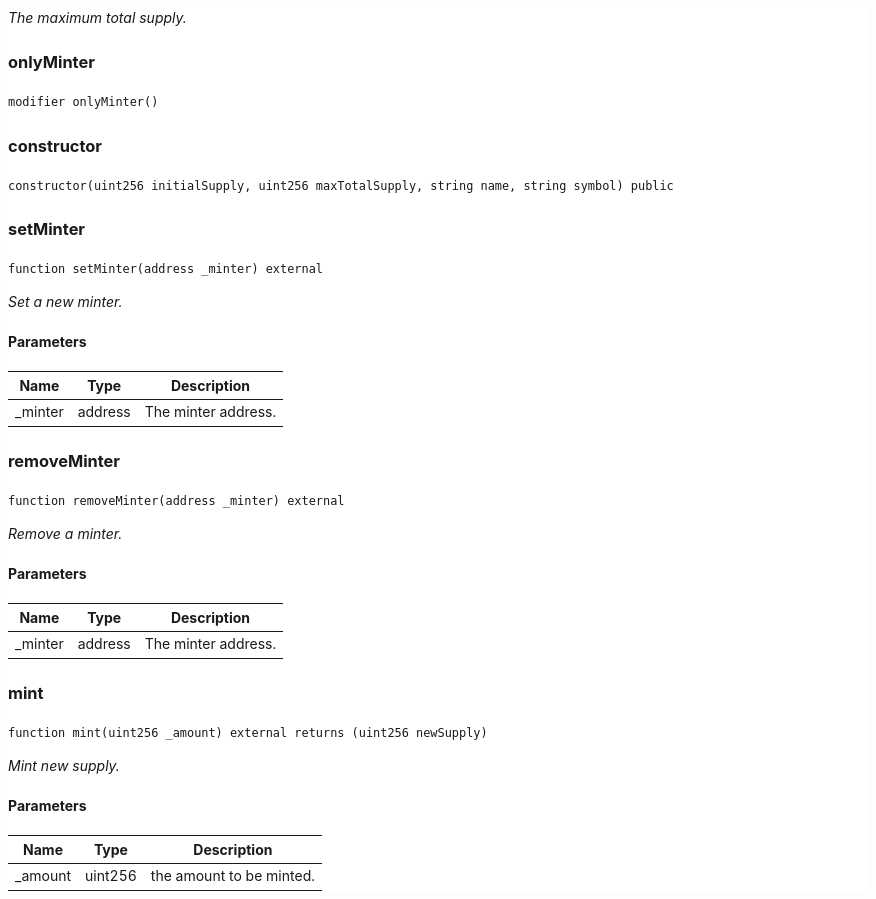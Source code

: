 _The maximum total supply._

### onlyMinter

```solidity
modifier onlyMinter()
```

### constructor

```solidity
constructor(uint256 initialSupply, uint256 maxTotalSupply, string name, string symbol) public
```

### setMinter

```solidity
function setMinter(address _minter) external
```

_Set a new minter._

#### Parameters

| Name | Type | Description |
| ---- | ---- | ----------- |
| _minter | address | The minter address. |

### removeMinter

```solidity
function removeMinter(address _minter) external
```

_Remove a minter._

#### Parameters

| Name | Type | Description |
| ---- | ---- | ----------- |
| _minter | address | The minter address. |

### mint

```solidity
function mint(uint256 _amount) external returns (uint256 newSupply)
```

_Mint new supply._

#### Parameters

| Name | Type | Description |
| ---- | ---- | ----------- |
| _amount | uint256 | the amount to be minted. |
